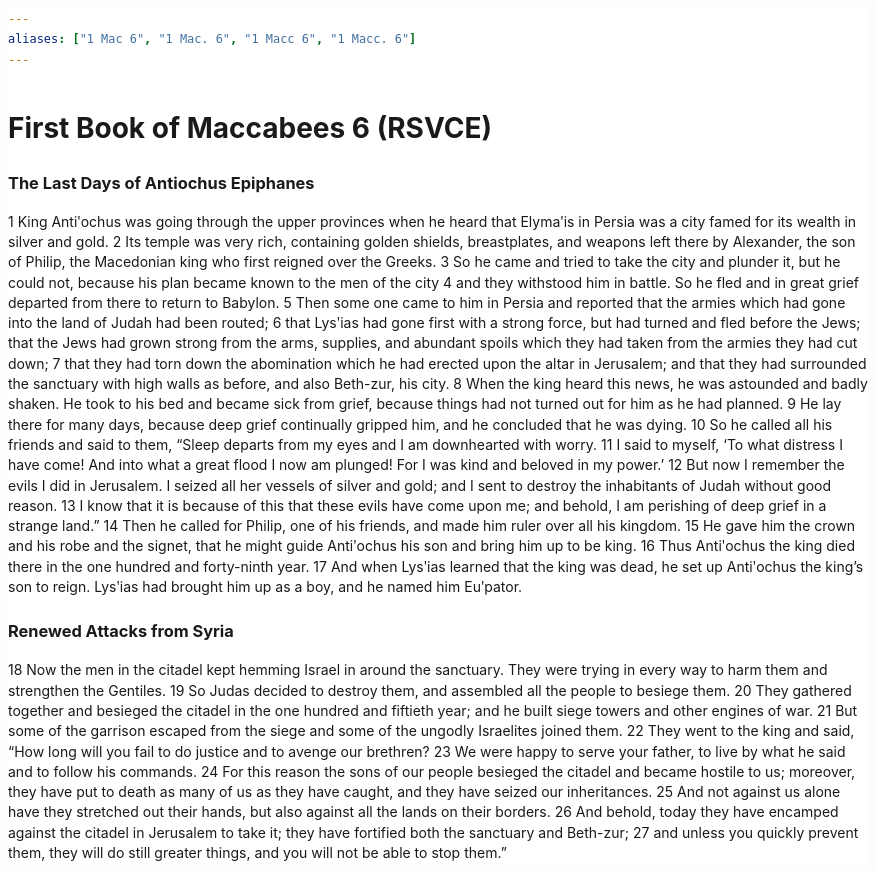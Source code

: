 ```yaml
---
aliases: ["1 Mac 6", "1 Mac. 6", "1 Macc 6", "1 Macc. 6"]
---
```



# First Book of Maccabees 6 (RSVCE)

### The Last Days of Antiochus Epiphanes
1 King Antiʹochus was going through the upper provinces when he heard that Elymaʹis in Persia was a city famed for its wealth in silver and gold.
2 Its temple was very rich, containing golden shields, breastplates, and weapons left there by Alexander, the son of Philip, the Macedonian king who first reigned over the Greeks.
3 So he came and tried to take the city and plunder it, but he could not, because his plan became known to the men of the city
4 and they withstood him in battle. So he fled and in great grief departed from there to return to Babylon.
5 Then some one came to him in Persia and reported that the armies which had gone into the land of Judah had been routed;
6 that Lysʹias had gone first with a strong force, but had turned and fled before the Jews; that the Jews had grown strong from the arms, supplies, and abundant spoils which they had taken from the armies they had cut down;
7 that they had torn down the abomination which he had erected upon the altar in Jerusalem; and that they had surrounded the sanctuary with high walls as before, and also Beth-zur, his city.
8 When the king heard this news, he was astounded and badly shaken. He took to his bed and became sick from grief, because things had not turned out for him as he had planned.
9 He lay there for many days, because deep grief continually gripped him, and he concluded that he was dying.
10 So he called all his friends and said to them, “Sleep departs from my eyes and I am downhearted with worry.
11 I said to myself, ‘To what distress I have come! And into what a great flood I now am plunged! For I was kind and beloved in my power.’
12 But now I remember the evils I did in Jerusalem. I seized all her vessels of silver and gold; and I sent to destroy the inhabitants of Judah without good reason.
13 I know that it is because of this that these evils have come upon me; and behold, I am perishing of deep grief in a strange land.”
14 Then he called for Philip, one of his friends, and made him ruler over all his kingdom.
15 He gave him the crown and his robe and the signet, that he might guide Antiʹochus his son and bring him up to be king.
16 Thus Antiʹochus the king died there in the one hundred and forty-ninth year.
17 And when Lysʹias learned that the king was dead, he set up Antiʹochus the king’s son to reign. Lysʹias had brought him up as a boy, and he named him Euʹpator.
### Renewed Attacks from Syria
18 Now the men in the citadel kept hemming Israel in around the sanctuary. They were trying in every way to harm them and strengthen the Gentiles.
19 So Judas decided to destroy them, and assembled all the people to besiege them.
20 They gathered together and besieged the citadel in the one hundred and fiftieth year; and he built siege towers and other engines of war.
21 But some of the garrison escaped from the siege and some of the ungodly Israelites joined them.
22 They went to the king and said, “How long will you fail to do justice and to avenge our brethren?
23 We were happy to serve your father, to live by what he said and to follow his commands.
24 For this reason the sons of our people besieged the citadel and became hostile to us; moreover, they have put to death as many of us as they have caught, and they have seized our inheritances.
25 And not against us alone have they stretched out their hands, but also against all the lands on their borders.
26 And behold, today they have encamped against the citadel in Jerusalem to take it; they have fortified both the sanctuary and Beth-zur;
27 and unless you quickly prevent them, they will do still greater things, and you will not be able to stop them.”